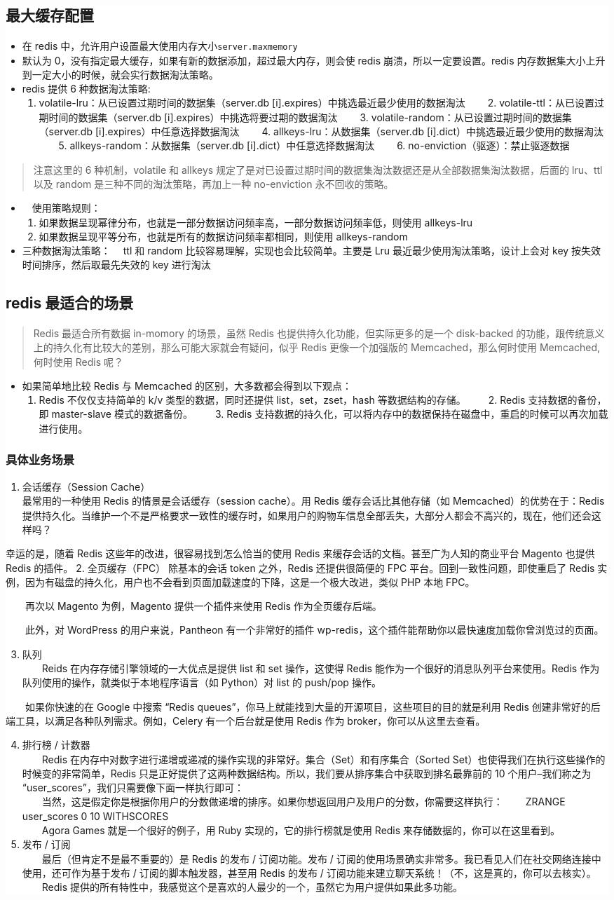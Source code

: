 ## 最大缓存配置
- 在 redis 中，允许用户设置最大使用内存大小`server.maxmemory`
- 默认为 0，没有指定最大缓存，如果有新的数据添加，超过最大内存，则会使 redis 崩溃，所以一定要设置。redis 内存数据集大小上升到一定大小的时候，就会实行数据淘汰策略。
- redis 提供 6 种数据淘汰策略:
    1. volatile-lru：从已设置过期时间的数据集（server.db [i].expires）中挑选最近最少使用的数据淘汰
　　2. volatile-ttl：从已设置过期时间的数据集（server.db [i].expires）中挑选将要过期的数据淘汰
　　3. volatile-random：从已设置过期时间的数据集（server.db [i].expires）中任意选择数据淘汰
　　4. allkeys-lru：从数据集（server.db [i].dict）中挑选最近最少使用的数据淘汰
　　5. allkeys-random：从数据集（server.db [i].dict）中任意选择数据淘汰
　　6. no-enviction（驱逐）：禁止驱逐数据
> 注意这里的 6 种机制，volatile 和 allkeys 规定了是对已设置过期时间的数据集淘汰数据还是从全部数据集淘汰数据，后面的 lru、ttl 以及 random 是三种不同的淘汰策略，再加上一种 no-enviction 永不回收的策略。

- 　使用策略规则：
    1. 如果数据呈现幂律分布，也就是一部分数据访问频率高，一部分数据访问频率低，则使用 allkeys-lru
    2. 如果数据呈现平等分布，也就是所有的数据访问频率都相同，则使用 allkeys-random
- 三种数据淘汰策略：
　ttl 和 random 比较容易理解，实现也会比较简单。主要是 Lru 最近最少使用淘汰策略，设计上会对 key 按失效时间排序，然后取最先失效的 key 进行淘汰  

## redis 最适合的场景　　
> Redis 最适合所有数据 in-momory 的场景，虽然 Redis 也提供持久化功能，但实际更多的是一个 disk-backed 的功能，跟传统意义上的持久化有比较大的差别，那么可能大家就会有疑问，似乎 Redis 更像一个加强版的 Memcached，那么何时使用 Memcached, 何时使用 Redis 呢？

- 如果简单地比较 Redis 与 Memcached 的区别，大多数都会得到以下观点：
    1. Redis 不仅仅支持简单的 k/v 类型的数据，同时还提供 list，set，zset，hash 等数据结构的存储。
　　2. Redis 支持数据的备份，即 master-slave 模式的数据备份。
　　3. Redis 支持数据的持久化，可以将内存中的数据保持在磁盘中，重启的时候可以再次加载进行使用。
### 具体业务场景
1. 会话缓存（Session Cache）  
最常用的一种使用 Redis 的情景是会话缓存（session cache）。用 Redis 缓存会话比其他存储（如 Memcached）的优势在于：Redis 提供持久化。当维护一个不是严格要求一致性的缓存时，如果用户的购物车信息全部丢失，大部分人都会不高兴的，现在，他们还会这样吗？

  幸运的是，随着 Redis 这些年的改进，很容易找到怎么恰当的使用 Redis 来缓存会话的文档。甚至广为人知的商业平台 Magento 也提供 Redis 的插件。
2. 全页缓存（FPC）
    除基本的会话 token 之外，Redis 还提供很简便的 FPC 平台。回到一致性问题，即使重启了 Redis 实例，因为有磁盘的持久化，用户也不会看到页面加载速度的下降，这是一个极大改进，类似 PHP 本地 FPC。

　　再次以 Magento 为例，Magento 提供一个插件来使用 Redis 作为全页缓存后端。

　　此外，对 WordPress 的用户来说，Pantheon 有一个非常好的插件 wp-redis，这个插件能帮助你以最快速度加载你曾浏览过的页面。

3. 队列   
　　Reids 在内存存储引擎领域的一大优点是提供 list 和 set 操作，这使得 Redis 能作为一个很好的消息队列平台来使用。Redis 作为队列使用的操作，就类似于本地程序语言（如 Python）对 list 的 push/pop 操作。

　　如果你快速的在 Google 中搜索 “Redis queues”，你马上就能找到大量的开源项目，这些项目的目的就是利用 Redis 创建非常好的后端工具，以满足各种队列需求。例如，Celery 有一个后台就是使用 Redis 作为 broker，你可以从这里去查看。

4. 排行榜 / 计数器  
　　Redis 在内存中对数字进行递增或递减的操作实现的非常好。集合（Set）和有序集合（Sorted Set）也使得我们在执行这些操作的时候变的非常简单，Redis 只是正好提供了这两种数据结构。所以，我们要从排序集合中获取到排名最靠前的 10 个用户–我们称之为 “user_scores”，我们只需要像下面一样执行即可：  
　　当然，这是假定你是根据你用户的分数做递增的排序。如果你想返回用户及用户的分数，你需要这样执行：
　　ZRANGE user_scores 0 10 WITHSCORES  
　　Agora Games 就是一个很好的例子，用 Ruby 实现的，它的排行榜就是使用 Redis 来存储数据的，你可以在这里看到。
5. 发布 / 订阅  
　　最后（但肯定不是最不重要的）是 Redis 的发布 / 订阅功能。发布 / 订阅的使用场景确实非常多。我已看见人们在社交网络连接中使用，还可作为基于发布 / 订阅的脚本触发器，甚至用 Redis 的发布 / 订阅功能来建立聊天系统！（不，这是真的，你可以去核实）。  
　　Redis 提供的所有特性中，我感觉这个是喜欢的人最少的一个，虽然它为用户提供如果此多功能。
